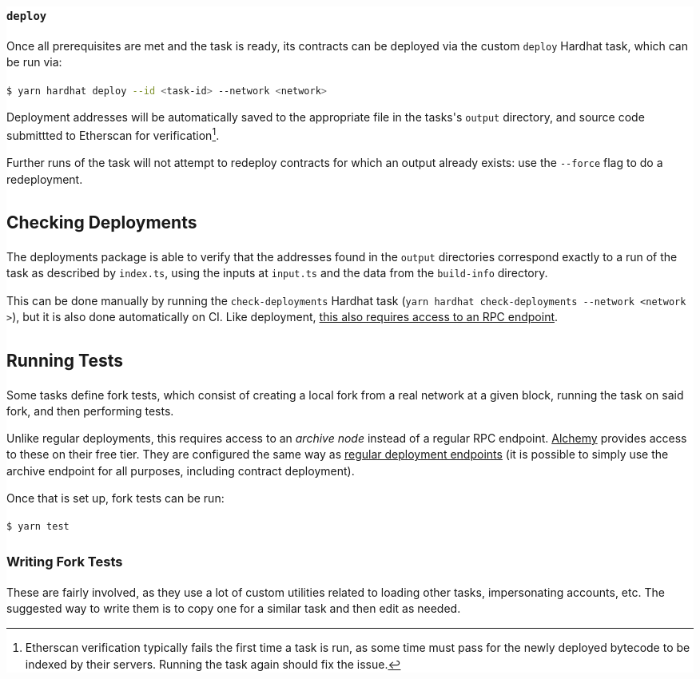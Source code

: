 ### `deploy`

Once all prerequisites are met and the task is ready, its contracts can be deployed via the custom `deploy` Hardhat task, which can be run via:

```bash
$ yarn hardhat deploy --id <task-id> --network <network>
```

Deployment addresses will be automatically saved to the appropriate file in the tasks's `output` directory, and source code submittted to Etherscan for verification[^1].

Further runs of the task will not attempt to redeploy contracts for which an output already exists: use the `--force` flag to do a redeployment.

## Checking Deployments

The deployments package is able to verify that the addresses found in the `output` directories correspond exactly to a run of the task as described by `index.ts`, using the inputs at `input.ts` and the data from the `build-info` directory.

This can be done manually by running the `check-deployments` Hardhat task (`yarn hardhat check-deployments --network <network>`), but it is also done automatically on CI. Like deployment, [this also requires access to an RPC endpoint](#prerequisites).

## Running Tests

Some tasks define fork tests, which consist of creating a local fork from a real network at a given block, running the task on said fork, and then performing tests.

Unlike regular deployments, this requires access to an _archive node_ instead of a regular RPC endpoint. [Alchemy](https://www.alchemy.com/) provides access to these on their free tier. They are configured the same way as [regular deployment endpoints](#prerequisites) (it is possible to simply use the archive endpoint for all purposes, including contract deployment).

Once that is set up, fork tests can be run:

```bash
$ yarn test
```

### Writing Fork Tests

These are fairly involved, as they use a lot of custom utilities related to loading other tasks, impersonating accounts, etc. The suggested way to write them is to copy one for a similar task and then edit as needed.

[^1]: Etherscan verification typically fails the first time a task is run, as some time must pass for the newly deployed bytecode to be indexed by their servers. Running the task again should fix the issue.
